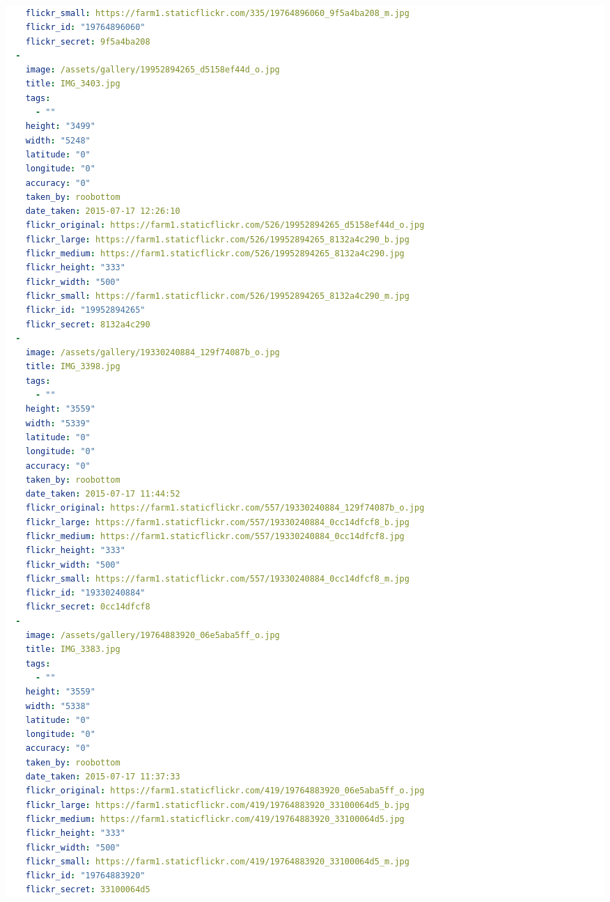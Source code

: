 ```yaml
    flickr_small: https://farm1.staticflickr.com/335/19764896060_9f5a4ba208_m.jpg
    flickr_id: "19764896060"
    flickr_secret: 9f5a4ba208
  - 
    image: /assets/gallery/19952894265_d5158ef44d_o.jpg
    title: IMG_3403.jpg
    tags:
      - ""
    height: "3499"
    width: "5248"
    latitude: "0"
    longitude: "0"
    accuracy: "0"
    taken_by: roobottom
    date_taken: 2015-07-17 12:26:10
    flickr_original: https://farm1.staticflickr.com/526/19952894265_d5158ef44d_o.jpg
    flickr_large: https://farm1.staticflickr.com/526/19952894265_8132a4c290_b.jpg
    flickr_medium: https://farm1.staticflickr.com/526/19952894265_8132a4c290.jpg
    flickr_height: "333"
    flickr_width: "500"
    flickr_small: https://farm1.staticflickr.com/526/19952894265_8132a4c290_m.jpg
    flickr_id: "19952894265"
    flickr_secret: 8132a4c290
  - 
    image: /assets/gallery/19330240884_129f74087b_o.jpg
    title: IMG_3398.jpg
    tags:
      - ""
    height: "3559"
    width: "5339"
    latitude: "0"
    longitude: "0"
    accuracy: "0"
    taken_by: roobottom
    date_taken: 2015-07-17 11:44:52
    flickr_original: https://farm1.staticflickr.com/557/19330240884_129f74087b_o.jpg
    flickr_large: https://farm1.staticflickr.com/557/19330240884_0cc14dfcf8_b.jpg
    flickr_medium: https://farm1.staticflickr.com/557/19330240884_0cc14dfcf8.jpg
    flickr_height: "333"
    flickr_width: "500"
    flickr_small: https://farm1.staticflickr.com/557/19330240884_0cc14dfcf8_m.jpg
    flickr_id: "19330240884"
    flickr_secret: 0cc14dfcf8
  - 
    image: /assets/gallery/19764883920_06e5aba5ff_o.jpg
    title: IMG_3383.jpg
    tags:
      - ""
    height: "3559"
    width: "5338"
    latitude: "0"
    longitude: "0"
    accuracy: "0"
    taken_by: roobottom
    date_taken: 2015-07-17 11:37:33
    flickr_original: https://farm1.staticflickr.com/419/19764883920_06e5aba5ff_o.jpg
    flickr_large: https://farm1.staticflickr.com/419/19764883920_33100064d5_b.jpg
    flickr_medium: https://farm1.staticflickr.com/419/19764883920_33100064d5.jpg
    flickr_height: "333"
    flickr_width: "500"
    flickr_small: https://farm1.staticflickr.com/419/19764883920_33100064d5_m.jpg
    flickr_id: "19764883920"
    flickr_secret: 33100064d5
```